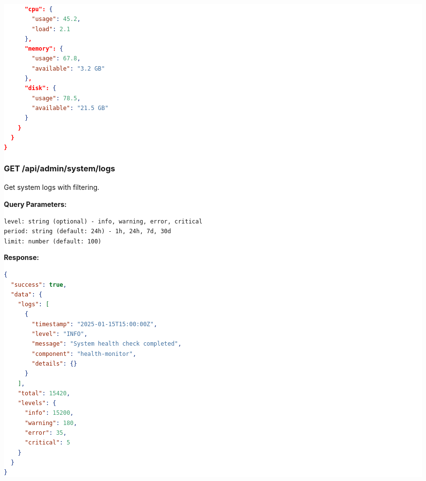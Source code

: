 ```json
      "cpu": {
        "usage": 45.2,
        "load": 2.1
      },
      "memory": {
        "usage": 67.8,
        "available": "3.2 GB"
      },
      "disk": {
        "usage": 78.5,
        "available": "21.5 GB"
      }
    }
  }
}
```

### **GET /api/admin/system/logs**
Get system logs with filtering.

**Query Parameters:**
```
level: string (optional) - info, warning, error, critical
period: string (default: 24h) - 1h, 24h, 7d, 30d
limit: number (default: 100)
```

**Response:**
```json
{
  "success": true,
  "data": {
    "logs": [
      {
        "timestamp": "2025-01-15T15:00:00Z",
        "level": "INFO",
        "message": "System health check completed",
        "component": "health-monitor",
        "details": {}
      }
    ],
    "total": 15420,
    "levels": {
      "info": 15200,
      "warning": 180,
      "error": 35,
      "critical": 5
    }
  }
}
```
